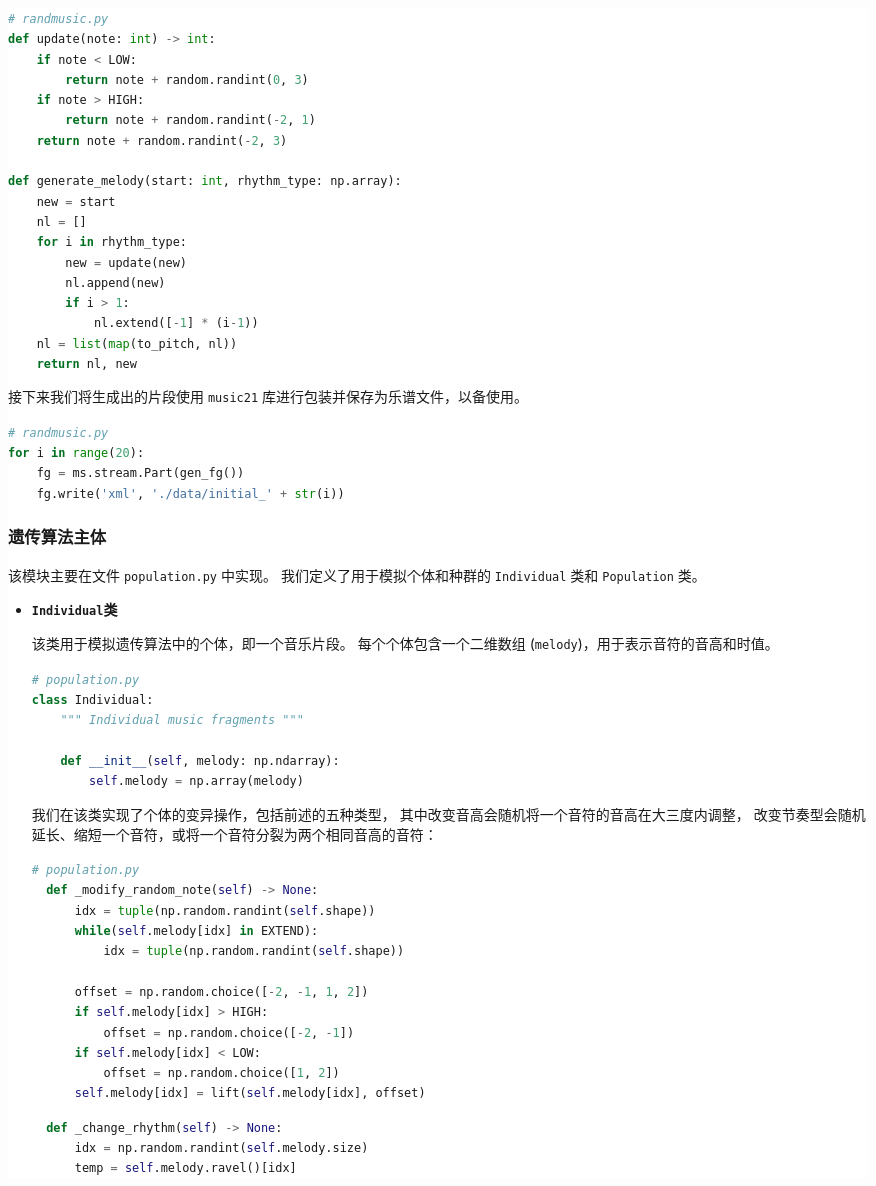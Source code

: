 ```py
# randmusic.py
def update(note: int) -> int:
    if note < LOW:
        return note + random.randint(0, 3)
    if note > HIGH:
        return note + random.randint(-2, 1)
    return note + random.randint(-2, 3)

def generate_melody(start: int, rhythm_type: np.array):
    new = start
    nl = []
    for i in rhythm_type:
        new = update(new)
        nl.append(new)
        if i > 1:
            nl.extend([-1] * (i-1))
    nl = list(map(to_pitch, nl))
    return nl, new
```
接下来我们将生成出的片段使用 `music21` 库进行包装并保存为乐谱文件，以备使用。
```py
# randmusic.py
for i in range(20):
    fg = ms.stream.Part(gen_fg())
    fg.write('xml', './data/initial_' + str(i))
```

### 遗传算法主体

该模块主要在文件 `population.py` 中实现。
我们定义了用于模拟个体和种群的 `Individual` 类和 `Population` 类。

- **`Individual`类**

  该类用于模拟遗传算法中的个体，即一个音乐片段。
  每个个体包含一个二维数组 (`melody`)，用于表示音符的音高和时值。
  ```py
  # population.py
  class Individual:
      """ Individual music fragments """

      def __init__(self, melody: np.ndarray):
          self.melody = np.array(melody)
  ```
  我们在该类实现了个体的变异操作，包括前述的五种类型，
  其中改变音高会随机将一个音符的音高在大三度内调整，
  改变节奏型会随机延长、缩短一个音符，或将一个音符分裂为两个相同音高的音符：
  ```py
  # population.py
    def _modify_random_note(self) -> None:
        idx = tuple(np.random.randint(self.shape))
        while(self.melody[idx] in EXTEND):
            idx = tuple(np.random.randint(self.shape))

        offset = np.random.choice([-2, -1, 1, 2])
        if self.melody[idx] > HIGH:
            offset = np.random.choice([-2, -1])
        if self.melody[idx] < LOW:
            offset = np.random.choice([1, 2])
        self.melody[idx] = lift(self.melody[idx], offset)
  ```
  ```py
    def _change_rhythm(self) -> None:
        idx = np.random.randint(self.melody.size)
        temp = self.melody.ravel()[idx]
  ```